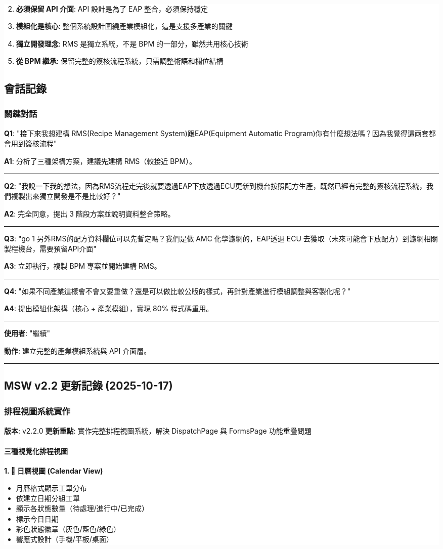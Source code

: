 2. **必須保留 API 介面**: API 設計是為了 EAP 整合，必須保持穩定

3. **模組化是核心**: 整個系統設計圍繞產業模組化，這是支援多產業的關鍵

4. **獨立開發理念**: RMS 是獨立系統，不是 BPM 的一部分，雖然共用核心技術

5. **從 BPM 繼承**: 保留完整的簽核流程系統，只需調整術語和欄位結構

## 會話記錄

### 關鍵對話

**Q1**: "接下來我想建構 RMS(Recipe Management System)跟EAP(Equipment Automatic Program)你有什麼想法嗎？因為我覺得這兩套都會用到簽核流程"

**A1**: 分析了三種架構方案，建議先建構 RMS（較接近 BPM）。

---

**Q2**: "我說一下我的想法，因為RMS流程走完後就要透過EAP下放透過ECU更新到機台按照配方生產，既然已經有完整的簽核流程系統，我們複製出來獨立開發是不是比較好？"

**A2**: 完全同意，提出 3 階段方案並說明資料整合策略。

---

**Q3**: "go 1 另外RMS的配方資料欄位可以先暫定嗎？我們是做 AMC 化學濾網的，EAP透過 ECU 去獲取（未來可能會下放配方）到濾網相關製程機台，需要預留API介面"

**A3**: 立即執行，複製 BPM 專案並開始建構 RMS。

---

**Q4**: "如果不同產業這樣會不會又要重做？還是可以做比較公版的樣式，再針對產業進行模組調整與客製化呢？"

**A4**: 提出模組化架構（核心 + 產業模組），實現 80% 程式碼重用。

---

**使用者**: "繼續"

**動作**: 建立完整的產業模組系統與 API 介面層。

---

## MSW v2.2 更新記錄 (2025-10-17)

### 排程視圖系統實作

**版本**: v2.2.0
**更新重點**: 實作完整排程視圖系統，解決 DispatchPage 與 FormsPage 功能重疊問題

#### 三種視覺化排程視圖

**1. 📅 日曆視圖 (Calendar View)**
- 月曆格式顯示工單分布
- 依建立日期分組工單
- 顯示各狀態數量（待處理/進行中/已完成）
- 標示今日日期
- 彩色狀態徽章（灰色/藍色/綠色）
- 響應式設計（手機/平板/桌面）
